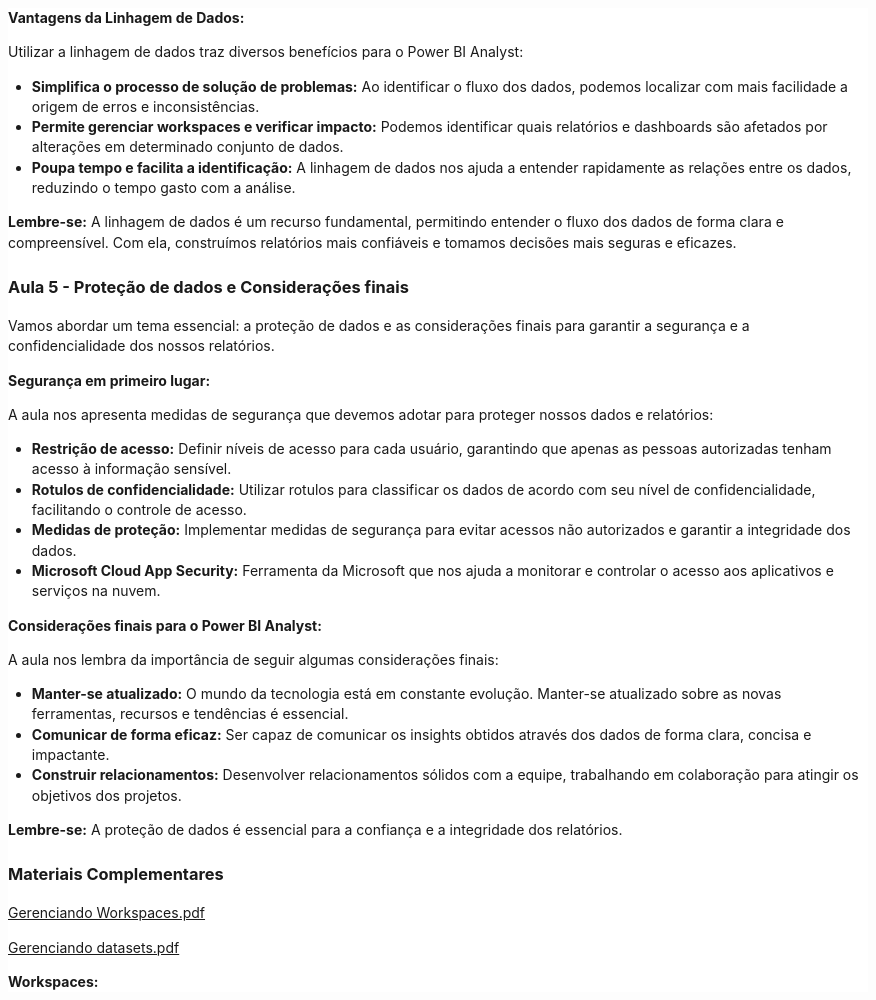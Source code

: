 **Vantagens  da  Linhagem  de  Dados:**

Utilizar  a  linhagem  de  dados  traz  diversos  benefícios  para  o  Power BI Analyst:

- **Simplifica o processo de solução de problemas:** Ao identificar o fluxo dos dados, podemos localizar com mais facilidade a origem de erros e inconsistências.
- **Permite gerenciar workspaces e verificar impacto:** Podemos identificar quais relatórios e dashboards são afetados por alterações em determinado conjunto de dados.
- **Poupa tempo e facilita a identificação:** A linhagem de dados nos ajuda a entender rapidamente as relações entre os dados, reduzindo o tempo gasto com a análise.

**Lembre-se:**  A  linhagem  de  dados  é  um  recurso  fundamental,  permitindo  entender  o  fluxo  dos  dados  de  forma  clara  e  compreensível. Com  ela,  construímos  relatórios  mais  confiáveis  e  tomamos  decisões  mais  seguras  e  eficazes.

### Aula 5 - Proteção de dados e Considerações finais

Vamos abordar  um  tema  essencial:  a  proteção  de  dados  e  as  considerações  finais  para  garantir  a  segurança  e  a  confidencialidade  dos  nossos  relatórios.

**Segurança  em  primeiro  lugar:**

A  aula  nos  apresenta  medidas  de  segurança  que  devemos  adotar  para  proteger  nossos  dados  e  relatórios:

- **Restrição de acesso:** Definir níveis de acesso para cada usuário, garantindo que apenas as pessoas autorizadas tenham acesso à informação sensível.
- **Rotulos de confidencialidade:** Utilizar rotulos para classificar os dados de acordo com seu nível de confidencialidade, facilitando o controle de acesso.
- **Medidas de proteção:** Implementar medidas de segurança para evitar acessos não autorizados e garantir a integridade dos dados.
- **Microsoft Cloud App Security:** Ferramenta da Microsoft que nos ajuda a monitorar e controlar o acesso aos aplicativos e serviços na nuvem.

**Considerações  finais  para  o  Power BI Analyst:**

A  aula  nos  lembra  da  importância  de  seguir  algumas  considerações  finais:

- **Manter-se atualizado:** O mundo da tecnologia está em constante evolução. Manter-se atualizado sobre as novas ferramentas, recursos e tendências é essencial.
- **Comunicar de forma eficaz:** Ser capaz de comunicar os insights obtidos através dos dados de forma clara, concisa e impactante.
- **Construir relacionamentos:** Desenvolver relacionamentos sólidos com a equipe, trabalhando em colaboração para atingir os objetivos dos projetos.

**Lembre-se:**  A  proteção  de  dados  é  essencial  para  a  confiança  e  a  integridade  dos  relatórios.

### Materiais Complementares

[Gerenciando Workspaces.pdf](https://prod-files-secure.s3.us-west-2.amazonaws.com/5f9b2a52-e80e-40bf-9263-c2b21d7b302c/abf31c02-a615-4432-8ed1-f6294527b170/Gerenciando_Workspaces.pdf)

[Gerenciando datasets.pdf](https://prod-files-secure.s3.us-west-2.amazonaws.com/5f9b2a52-e80e-40bf-9263-c2b21d7b302c/b369af9b-7cb9-4a92-a3e6-9bd012b6926e/Gerenciando_datasets.pdf)

**Workspaces:**

